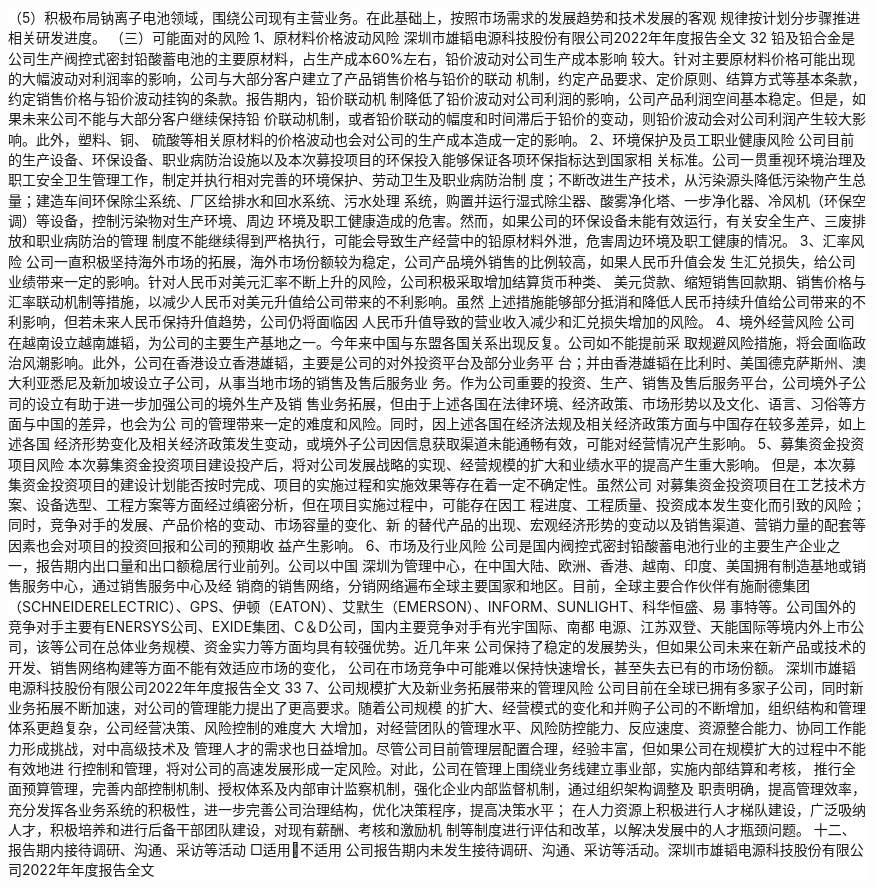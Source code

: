 （5）积极布局钠离子电池领域，围绕公司现有主营业务。在此基础上，按照市场需求的发展趋势和技术发展的客观
规律按计划分步骤推进相关研发进度。
（三）可能面对的风险
1、原材料价格波动风险
深圳市雄韬电源科技股份有限公司2022年年度报告全文
32
铅及铅合金是公司生产阀控式密封铅酸蓄电池的主要原材料，占生产成本60%左右，铅价波动对公司生产成本影响
较大。针对主要原材料价格可能出现的大幅波动对利润率的影响，公司与大部分客户建立了产品销售价格与铅价的联动
机制，约定产品要求、定价原则、结算方式等基本条款，约定销售价格与铅价波动挂钩的条款。报告期内，铅价联动机
制降低了铅价波动对公司利润的影响，公司产品利润空间基本稳定。但是，如果未来公司不能与大部分客户继续保持铅
价联动机制，或者铅价联动的幅度和时间滞后于铅价的变动，则铅价波动会对公司利润产生较大影响。此外，塑料、铜、
硫酸等相关原材料的价格波动也会对公司的生产成本造成一定的影响。
2、环境保护及员工职业健康风险
公司目前的生产设备、环保设备、职业病防治设施以及本次募投项目的环保投入能够保证各项环保指标达到国家相
关标准。公司一贯重视环境治理及职工安全卫生管理工作，制定并执行相对完善的环境保护、劳动卫生及职业病防治制
度；不断改进生产技术，从污染源头降低污染物产生总量；建造车间环保除尘系统、厂区给排水和回水系统、污水处理
系统，购置并运行湿式除尘器、酸雾净化塔、一步净化器、冷风机（环保空调）等设备，控制污染物对生产环境、周边
环境及职工健康造成的危害。然而，如果公司的环保设备未能有效运行，有关安全生产、三废排放和职业病防治的管理
制度不能继续得到严格执行，可能会导致生产经营中的铅原材料外泄，危害周边环境及职工健康的情况。
3、汇率风险
公司一直积极坚持海外市场的拓展，海外市场份额较为稳定，公司产品境外销售的比例较高，如果人民币升值会发
生汇兑损失，给公司业绩带来一定的影响。针对人民币对美元汇率不断上升的风险，公司积极采取增加结算货币种类、
美元贷款、缩短销售回款期、销售价格与汇率联动机制等措施，以减少人民币对美元升值给公司带来的不利影响。虽然
上述措施能够部分抵消和降低人民币持续升值给公司带来的不利影响，但若未来人民币保持升值趋势，公司仍将面临因
人民币升值导致的营业收入减少和汇兑损失增加的风险。
4、境外经营风险
公司在越南设立越南雄韬，为公司的主要生产基地之一。今年来中国与东盟各国关系出现反复。公司如不能提前采
取规避风险措施，将会面临政治风潮影响。此外，公司在香港设立香港雄韬，主要是公司的对外投资平台及部分业务平
台；并由香港雄韬在比利时、美国德克萨斯州、澳大利亚悉尼及新加坡设立子公司，从事当地市场的销售及售后服务业
务。作为公司重要的投资、生产、销售及售后服务平台，公司境外子公司的设立有助于进一步加强公司的境外生产及销
售业务拓展，但由于上述各国在法律环境、经济政策、市场形势以及文化、语言、习俗等方面与中国的差异，也会为公
司的管理带来一定的难度和风险。同时，因上述各国在经济法规及相关经济政策方面与中国存在较多差异，如上述各国
经济形势变化及相关经济政策发生变动，或境外子公司因信息获取渠道未能通畅有效，可能对经营情况产生影响。
5、募集资金投资项目风险
本次募集资金投资项目建设投产后，将对公司发展战略的实现、经营规模的扩大和业绩水平的提高产生重大影响。
但是，本次募集资金投资项目的建设计划能否按时完成、项目的实施过程和实施效果等存在着一定不确定性。虽然公司
对募集资金投资项目在工艺技术方案、设备选型、工程方案等方面经过缜密分析，但在项目实施过程中，可能存在因工
程进度、工程质量、投资成本发生变化而引致的风险；同时，竞争对手的发展、产品价格的变动、市场容量的变化、新
的替代产品的出现、宏观经济形势的变动以及销售渠道、营销力量的配套等因素也会对项目的投资回报和公司的预期收
益产生影响。
6、市场及行业风险
公司是国内阀控式密封铅酸蓄电池行业的主要生产企业之一，报告期内出口量和出口额稳居行业前列。公司以中国
深圳为管理中心，在中国大陆、欧洲、香港、越南、印度、美国拥有制造基地或销售服务中心，通过销售服务中心及经
销商的销售网络，分销网络遍布全球主要国家和地区。目前，全球主要合作伙伴有施耐德集团
（SCHNEIDERELECTRIC）、GPS、伊顿（EATON）、艾默生（EMERSON）、INFORM、SUNLIGHT、科华恒盛、易
事特等。公司国外的竞争对手主要有ENERSYS公司、EXIDE集团、C＆D公司，国内主要竞争对手有光宇国际、南都
电源、江苏双登、天能国际等境内外上市公司，该等公司在总体业务规模、资金实力等方面均具有较强优势。近几年来
公司保持了稳定的发展势头，但如果公司未来在新产品或技术的开发、销售网络构建等方面不能有效适应市场的变化，
公司在市场竞争中可能难以保持快速增长，甚至失去已有的市场份额。
深圳市雄韬电源科技股份有限公司2022年年度报告全文
33
7、公司规模扩大及新业务拓展带来的管理风险
公司目前在全球已拥有多家子公司，同时新业务拓展不断加速，对公司的管理能力提出了更高要求。随着公司规模
的扩大、经营模式的变化和并购子公司的不断增加，组织结构和管理体系更趋复杂，公司经营决策、风险控制的难度大
大增加，对经营团队的管理水平、风险防控能力、反应速度、资源整合能力、协同工作能力形成挑战，对中高级技术及
管理人才的需求也日益增加。尽管公司目前管理层配置合理，经验丰富，但如果公司在规模扩大的过程中不能有效地进
行控制和管理，将对公司的高速发展形成一定风险。对此，公司在管理上围绕业务线建立事业部，实施内部结算和考核，
推行全面预算管理，完善内部控制机制、授权体系及内部审计监察机制，强化企业内部监督机制，通过组织架构调整及
职责明确，提高管理效率，充分发挥各业务系统的积极性，进一步完善公司治理结构，优化决策程序，提高决策水平；
在人力资源上积极进行人才梯队建设，广泛吸纳人才，积极培养和进行后备干部团队建设，对现有薪酬、考核和激励机
制等制度进行评估和改革，以解决发展中的人才瓶颈问题。
十二、报告期内接待调研、沟通、采访等活动
□适用不适用
公司报告期内未发生接待调研、沟通、采访等活动。深圳市雄韬电源科技股份有限公司2022年年度报告全文
